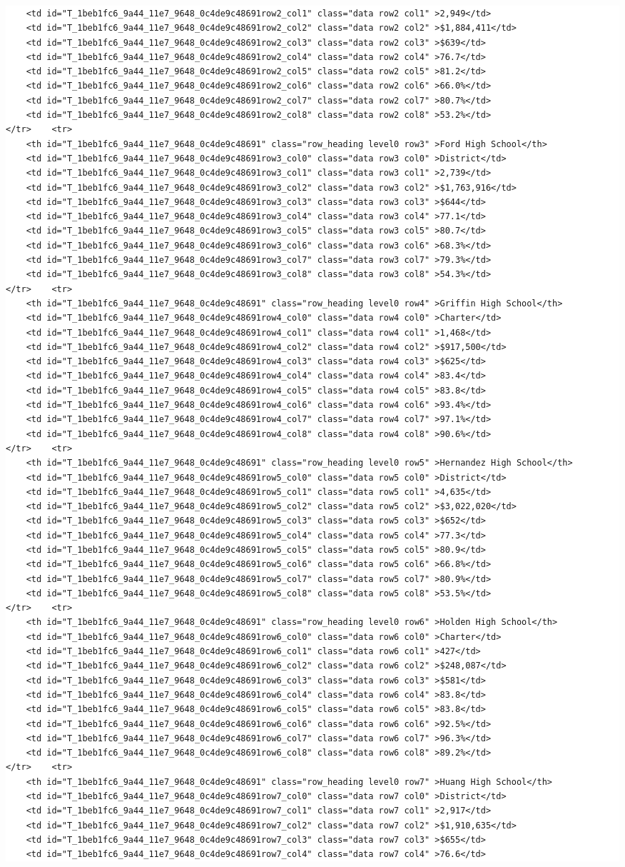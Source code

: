         <td id="T_1beb1fc6_9a44_11e7_9648_0c4de9c48691row2_col1" class="data row2 col1" >2,949</td> 
        <td id="T_1beb1fc6_9a44_11e7_9648_0c4de9c48691row2_col2" class="data row2 col2" >$1,884,411</td> 
        <td id="T_1beb1fc6_9a44_11e7_9648_0c4de9c48691row2_col3" class="data row2 col3" >$639</td> 
        <td id="T_1beb1fc6_9a44_11e7_9648_0c4de9c48691row2_col4" class="data row2 col4" >76.7</td> 
        <td id="T_1beb1fc6_9a44_11e7_9648_0c4de9c48691row2_col5" class="data row2 col5" >81.2</td> 
        <td id="T_1beb1fc6_9a44_11e7_9648_0c4de9c48691row2_col6" class="data row2 col6" >66.0%</td> 
        <td id="T_1beb1fc6_9a44_11e7_9648_0c4de9c48691row2_col7" class="data row2 col7" >80.7%</td> 
        <td id="T_1beb1fc6_9a44_11e7_9648_0c4de9c48691row2_col8" class="data row2 col8" >53.2%</td> 
    </tr>    <tr> 
        <th id="T_1beb1fc6_9a44_11e7_9648_0c4de9c48691" class="row_heading level0 row3" >Ford High School</th> 
        <td id="T_1beb1fc6_9a44_11e7_9648_0c4de9c48691row3_col0" class="data row3 col0" >District</td> 
        <td id="T_1beb1fc6_9a44_11e7_9648_0c4de9c48691row3_col1" class="data row3 col1" >2,739</td> 
        <td id="T_1beb1fc6_9a44_11e7_9648_0c4de9c48691row3_col2" class="data row3 col2" >$1,763,916</td> 
        <td id="T_1beb1fc6_9a44_11e7_9648_0c4de9c48691row3_col3" class="data row3 col3" >$644</td> 
        <td id="T_1beb1fc6_9a44_11e7_9648_0c4de9c48691row3_col4" class="data row3 col4" >77.1</td> 
        <td id="T_1beb1fc6_9a44_11e7_9648_0c4de9c48691row3_col5" class="data row3 col5" >80.7</td> 
        <td id="T_1beb1fc6_9a44_11e7_9648_0c4de9c48691row3_col6" class="data row3 col6" >68.3%</td> 
        <td id="T_1beb1fc6_9a44_11e7_9648_0c4de9c48691row3_col7" class="data row3 col7" >79.3%</td> 
        <td id="T_1beb1fc6_9a44_11e7_9648_0c4de9c48691row3_col8" class="data row3 col8" >54.3%</td> 
    </tr>    <tr> 
        <th id="T_1beb1fc6_9a44_11e7_9648_0c4de9c48691" class="row_heading level0 row4" >Griffin High School</th> 
        <td id="T_1beb1fc6_9a44_11e7_9648_0c4de9c48691row4_col0" class="data row4 col0" >Charter</td> 
        <td id="T_1beb1fc6_9a44_11e7_9648_0c4de9c48691row4_col1" class="data row4 col1" >1,468</td> 
        <td id="T_1beb1fc6_9a44_11e7_9648_0c4de9c48691row4_col2" class="data row4 col2" >$917,500</td> 
        <td id="T_1beb1fc6_9a44_11e7_9648_0c4de9c48691row4_col3" class="data row4 col3" >$625</td> 
        <td id="T_1beb1fc6_9a44_11e7_9648_0c4de9c48691row4_col4" class="data row4 col4" >83.4</td> 
        <td id="T_1beb1fc6_9a44_11e7_9648_0c4de9c48691row4_col5" class="data row4 col5" >83.8</td> 
        <td id="T_1beb1fc6_9a44_11e7_9648_0c4de9c48691row4_col6" class="data row4 col6" >93.4%</td> 
        <td id="T_1beb1fc6_9a44_11e7_9648_0c4de9c48691row4_col7" class="data row4 col7" >97.1%</td> 
        <td id="T_1beb1fc6_9a44_11e7_9648_0c4de9c48691row4_col8" class="data row4 col8" >90.6%</td> 
    </tr>    <tr> 
        <th id="T_1beb1fc6_9a44_11e7_9648_0c4de9c48691" class="row_heading level0 row5" >Hernandez High School</th> 
        <td id="T_1beb1fc6_9a44_11e7_9648_0c4de9c48691row5_col0" class="data row5 col0" >District</td> 
        <td id="T_1beb1fc6_9a44_11e7_9648_0c4de9c48691row5_col1" class="data row5 col1" >4,635</td> 
        <td id="T_1beb1fc6_9a44_11e7_9648_0c4de9c48691row5_col2" class="data row5 col2" >$3,022,020</td> 
        <td id="T_1beb1fc6_9a44_11e7_9648_0c4de9c48691row5_col3" class="data row5 col3" >$652</td> 
        <td id="T_1beb1fc6_9a44_11e7_9648_0c4de9c48691row5_col4" class="data row5 col4" >77.3</td> 
        <td id="T_1beb1fc6_9a44_11e7_9648_0c4de9c48691row5_col5" class="data row5 col5" >80.9</td> 
        <td id="T_1beb1fc6_9a44_11e7_9648_0c4de9c48691row5_col6" class="data row5 col6" >66.8%</td> 
        <td id="T_1beb1fc6_9a44_11e7_9648_0c4de9c48691row5_col7" class="data row5 col7" >80.9%</td> 
        <td id="T_1beb1fc6_9a44_11e7_9648_0c4de9c48691row5_col8" class="data row5 col8" >53.5%</td> 
    </tr>    <tr> 
        <th id="T_1beb1fc6_9a44_11e7_9648_0c4de9c48691" class="row_heading level0 row6" >Holden High School</th> 
        <td id="T_1beb1fc6_9a44_11e7_9648_0c4de9c48691row6_col0" class="data row6 col0" >Charter</td> 
        <td id="T_1beb1fc6_9a44_11e7_9648_0c4de9c48691row6_col1" class="data row6 col1" >427</td> 
        <td id="T_1beb1fc6_9a44_11e7_9648_0c4de9c48691row6_col2" class="data row6 col2" >$248,087</td> 
        <td id="T_1beb1fc6_9a44_11e7_9648_0c4de9c48691row6_col3" class="data row6 col3" >$581</td> 
        <td id="T_1beb1fc6_9a44_11e7_9648_0c4de9c48691row6_col4" class="data row6 col4" >83.8</td> 
        <td id="T_1beb1fc6_9a44_11e7_9648_0c4de9c48691row6_col5" class="data row6 col5" >83.8</td> 
        <td id="T_1beb1fc6_9a44_11e7_9648_0c4de9c48691row6_col6" class="data row6 col6" >92.5%</td> 
        <td id="T_1beb1fc6_9a44_11e7_9648_0c4de9c48691row6_col7" class="data row6 col7" >96.3%</td> 
        <td id="T_1beb1fc6_9a44_11e7_9648_0c4de9c48691row6_col8" class="data row6 col8" >89.2%</td> 
    </tr>    <tr> 
        <th id="T_1beb1fc6_9a44_11e7_9648_0c4de9c48691" class="row_heading level0 row7" >Huang High School</th> 
        <td id="T_1beb1fc6_9a44_11e7_9648_0c4de9c48691row7_col0" class="data row7 col0" >District</td> 
        <td id="T_1beb1fc6_9a44_11e7_9648_0c4de9c48691row7_col1" class="data row7 col1" >2,917</td> 
        <td id="T_1beb1fc6_9a44_11e7_9648_0c4de9c48691row7_col2" class="data row7 col2" >$1,910,635</td> 
        <td id="T_1beb1fc6_9a44_11e7_9648_0c4de9c48691row7_col3" class="data row7 col3" >$655</td> 
        <td id="T_1beb1fc6_9a44_11e7_9648_0c4de9c48691row7_col4" class="data row7 col4" >76.6</td> 